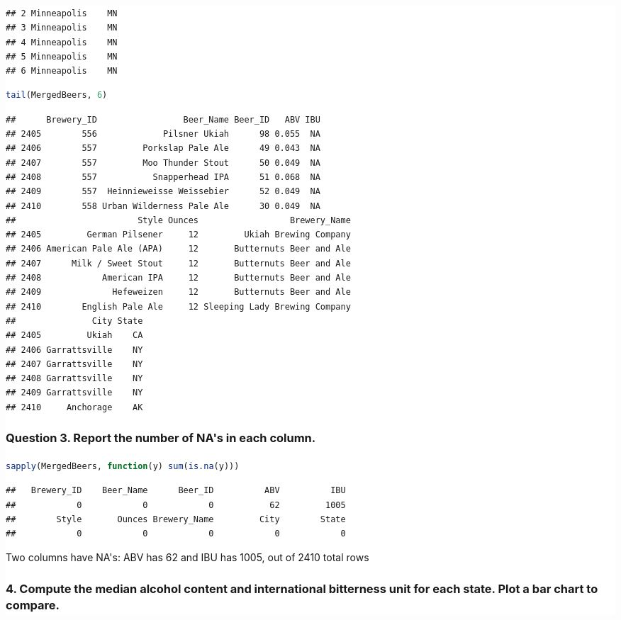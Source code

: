```
## 2 Minneapolis    MN
## 3 Minneapolis    MN
## 4 Minneapolis    MN
## 5 Minneapolis    MN
## 6 Minneapolis    MN
```

```r
tail(MergedBeers, 6)
```

```
##      Brewery_ID                 Beer_Name Beer_ID   ABV IBU
## 2405        556             Pilsner Ukiah      98 0.055  NA
## 2406        557         Porkslap Pale Ale      49 0.043  NA
## 2407        557         Moo Thunder Stout      50 0.049  NA
## 2408        557           Snapperhead IPA      51 0.068  NA
## 2409        557  Heinnieweisse Weissebier      52 0.049  NA
## 2410        558 Urban Wilderness Pale Ale      30 0.049  NA
##                        Style Ounces                  Brewery_Name
## 2405         German Pilsener     12         Ukiah Brewing Company
## 2406 American Pale Ale (APA)     12       Butternuts Beer and Ale
## 2407      Milk / Sweet Stout     12       Butternuts Beer and Ale
## 2408            American IPA     12       Butternuts Beer and Ale
## 2409              Hefeweizen     12       Butternuts Beer and Ale
## 2410        English Pale Ale     12 Sleeping Lady Brewing Company
##               City State
## 2405         Ukiah    CA
## 2406 Garrattsville    NY
## 2407 Garrattsville    NY
## 2408 Garrattsville    NY
## 2409 Garrattsville    NY
## 2410     Anchorage    AK
```

### Question 3. Report the number of NA's in each column.

```r
sapply(MergedBeers, function(y) sum(is.na(y)))
```

```
##   Brewery_ID    Beer_Name      Beer_ID          ABV          IBU 
##            0            0            0           62         1005 
##        Style       Ounces Brewery_Name         City        State 
##            0            0            0            0            0
```
Two columns have NA's: ABV has 62 and IBU has 1005, out of 2410 total rows

### 4. Compute the median alcohol content and international bitterness unit for each state. Plot a bar chart to compare.

